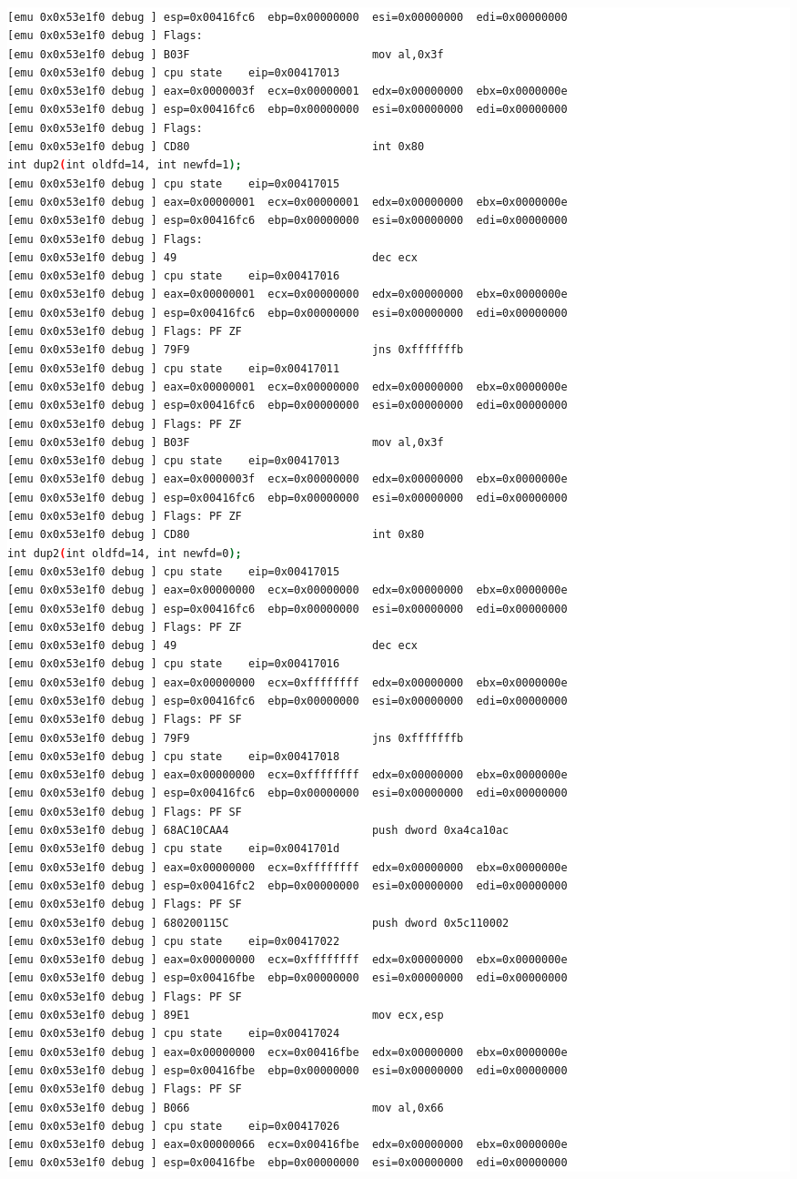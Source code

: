 ```sh
[emu 0x0x53e1f0 debug ] esp=0x00416fc6  ebp=0x00000000  esi=0x00000000  edi=0x00000000
[emu 0x0x53e1f0 debug ] Flags: 
[emu 0x0x53e1f0 debug ] B03F                            mov al,0x3f
[emu 0x0x53e1f0 debug ] cpu state    eip=0x00417013
[emu 0x0x53e1f0 debug ] eax=0x0000003f  ecx=0x00000001  edx=0x00000000  ebx=0x0000000e
[emu 0x0x53e1f0 debug ] esp=0x00416fc6  ebp=0x00000000  esi=0x00000000  edi=0x00000000
[emu 0x0x53e1f0 debug ] Flags: 
[emu 0x0x53e1f0 debug ] CD80                            int 0x80
int dup2(int oldfd=14, int newfd=1);
[emu 0x0x53e1f0 debug ] cpu state    eip=0x00417015
[emu 0x0x53e1f0 debug ] eax=0x00000001  ecx=0x00000001  edx=0x00000000  ebx=0x0000000e
[emu 0x0x53e1f0 debug ] esp=0x00416fc6  ebp=0x00000000  esi=0x00000000  edi=0x00000000
[emu 0x0x53e1f0 debug ] Flags: 
[emu 0x0x53e1f0 debug ] 49                              dec ecx
[emu 0x0x53e1f0 debug ] cpu state    eip=0x00417016
[emu 0x0x53e1f0 debug ] eax=0x00000001  ecx=0x00000000  edx=0x00000000  ebx=0x0000000e
[emu 0x0x53e1f0 debug ] esp=0x00416fc6  ebp=0x00000000  esi=0x00000000  edi=0x00000000
[emu 0x0x53e1f0 debug ] Flags: PF ZF 
[emu 0x0x53e1f0 debug ] 79F9                            jns 0xfffffffb
[emu 0x0x53e1f0 debug ] cpu state    eip=0x00417011
[emu 0x0x53e1f0 debug ] eax=0x00000001  ecx=0x00000000  edx=0x00000000  ebx=0x0000000e
[emu 0x0x53e1f0 debug ] esp=0x00416fc6  ebp=0x00000000  esi=0x00000000  edi=0x00000000
[emu 0x0x53e1f0 debug ] Flags: PF ZF 
[emu 0x0x53e1f0 debug ] B03F                            mov al,0x3f
[emu 0x0x53e1f0 debug ] cpu state    eip=0x00417013
[emu 0x0x53e1f0 debug ] eax=0x0000003f  ecx=0x00000000  edx=0x00000000  ebx=0x0000000e
[emu 0x0x53e1f0 debug ] esp=0x00416fc6  ebp=0x00000000  esi=0x00000000  edi=0x00000000
[emu 0x0x53e1f0 debug ] Flags: PF ZF 
[emu 0x0x53e1f0 debug ] CD80                            int 0x80
int dup2(int oldfd=14, int newfd=0);
[emu 0x0x53e1f0 debug ] cpu state    eip=0x00417015
[emu 0x0x53e1f0 debug ] eax=0x00000000  ecx=0x00000000  edx=0x00000000  ebx=0x0000000e
[emu 0x0x53e1f0 debug ] esp=0x00416fc6  ebp=0x00000000  esi=0x00000000  edi=0x00000000
[emu 0x0x53e1f0 debug ] Flags: PF ZF 
[emu 0x0x53e1f0 debug ] 49                              dec ecx
[emu 0x0x53e1f0 debug ] cpu state    eip=0x00417016
[emu 0x0x53e1f0 debug ] eax=0x00000000  ecx=0xffffffff  edx=0x00000000  ebx=0x0000000e
[emu 0x0x53e1f0 debug ] esp=0x00416fc6  ebp=0x00000000  esi=0x00000000  edi=0x00000000
[emu 0x0x53e1f0 debug ] Flags: PF SF 
[emu 0x0x53e1f0 debug ] 79F9                            jns 0xfffffffb
[emu 0x0x53e1f0 debug ] cpu state    eip=0x00417018
[emu 0x0x53e1f0 debug ] eax=0x00000000  ecx=0xffffffff  edx=0x00000000  ebx=0x0000000e
[emu 0x0x53e1f0 debug ] esp=0x00416fc6  ebp=0x00000000  esi=0x00000000  edi=0x00000000
[emu 0x0x53e1f0 debug ] Flags: PF SF 
[emu 0x0x53e1f0 debug ] 68AC10CAA4                      push dword 0xa4ca10ac
[emu 0x0x53e1f0 debug ] cpu state    eip=0x0041701d
[emu 0x0x53e1f0 debug ] eax=0x00000000  ecx=0xffffffff  edx=0x00000000  ebx=0x0000000e
[emu 0x0x53e1f0 debug ] esp=0x00416fc2  ebp=0x00000000  esi=0x00000000  edi=0x00000000
[emu 0x0x53e1f0 debug ] Flags: PF SF 
[emu 0x0x53e1f0 debug ] 680200115C                      push dword 0x5c110002
[emu 0x0x53e1f0 debug ] cpu state    eip=0x00417022
[emu 0x0x53e1f0 debug ] eax=0x00000000  ecx=0xffffffff  edx=0x00000000  ebx=0x0000000e
[emu 0x0x53e1f0 debug ] esp=0x00416fbe  ebp=0x00000000  esi=0x00000000  edi=0x00000000
[emu 0x0x53e1f0 debug ] Flags: PF SF 
[emu 0x0x53e1f0 debug ] 89E1                            mov ecx,esp
[emu 0x0x53e1f0 debug ] cpu state    eip=0x00417024
[emu 0x0x53e1f0 debug ] eax=0x00000000  ecx=0x00416fbe  edx=0x00000000  ebx=0x0000000e
[emu 0x0x53e1f0 debug ] esp=0x00416fbe  ebp=0x00000000  esi=0x00000000  edi=0x00000000
[emu 0x0x53e1f0 debug ] Flags: PF SF 
[emu 0x0x53e1f0 debug ] B066                            mov al,0x66
[emu 0x0x53e1f0 debug ] cpu state    eip=0x00417026
[emu 0x0x53e1f0 debug ] eax=0x00000066  ecx=0x00416fbe  edx=0x00000000  ebx=0x0000000e
[emu 0x0x53e1f0 debug ] esp=0x00416fbe  ebp=0x00000000  esi=0x00000000  edi=0x00000000
```